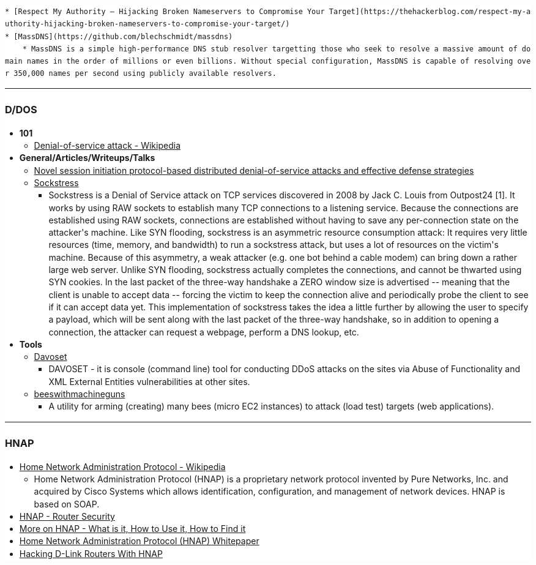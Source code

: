 	* [Respect My Authority – Hijacking Broken Nameservers to Compromise Your Target](https://thehackerblog.com/respect-my-authority-hijacking-broken-nameservers-to-compromise-your-target/)
	* [MassDNS](https://github.com/blechschmidt/massdns)
		* MassDNS is a simple high-performance DNS stub resolver targetting those who seek to resolve a massive amount of domain names in the order of millions or even billions. Without special configuration, MassDNS is capable of resolving over 350,000 names per second using publicly available resolvers.


------------
### <a name="ddos"></a>D/DOS
* **101**
	* [Denial-of-service attack - Wikipedia](https://en.wikipedia.org/wiki/Denial-of-service_attack)
* **General/Articles/Writeups/Talks**
	* [Novel session initiation protocol-based distributed denial-of-service attacks and effective defense strategies](http://www.sciencedirect.com/science/article/pii/S0167404816300980)
	* [Sockstress](https://github.com/defuse/sockstress)
		* Sockstress is a Denial of Service attack on TCP services discovered in 2008 by Jack C. Louis from Outpost24 [1]. It works by using RAW sockets to establish many TCP connections to a listening service. Because the connections are established using RAW sockets, connections are established without having to save any per-connection state on the attacker's machine. Like SYN flooding, sockstress is an asymmetric resource consumption attack: It requires very little resources (time, memory, and bandwidth) to run a sockstress attack, but uses a lot of resources on the victim's machine. Because of this asymmetry, a weak attacker (e.g. one bot behind a cable modem) can bring down a rather large web server. Unlike SYN flooding, sockstress actually completes the connections, and cannot be thwarted using SYN cookies. In the last packet of the three-way handshake a ZERO window size is advertised -- meaning that the client is unable to accept data -- forcing the victim to keep the connection alive and periodically probe the client to see if it can accept data yet. This implementation of sockstress takes the idea a little further by allowing the user to specify a payload, which will be sent along with the last packet of the three-way handshake, so in addition to opening a connection, the attacker can request a webpage, perform a DNS lookup, etc.
* **Tools**
	* [Davoset](https://github.com/MustLive/DAVOSET) 
		* DAVOSET - it is console (command line) tool for conducting DDoS attacks on the sites via Abuse of Functionality and XML External Entities vulnerabilities at other sites.
	* [beeswithmachineguns](https://github.com/newsapps/beeswithmachineguns)
		* A utility for arming (creating) many bees (micro EC2 instances) to attack (load test) targets (web applications).





---------------------
### <a name="hnap"></a>HNAP
* [Home Network Administration Protocol - Wikipedia](https://en.wikipedia.org/wiki/Home_Network_Administration_Protocol)
	* Home Network Administration Protocol (HNAP) is a proprietary network protocol invented by Pure Networks, Inc. and acquired by Cisco Systems which allows identification, configuration, and management of network devices. HNAP is based on SOAP.
* [HNAP - Router Security](https://www.routersecurity.org/hnap.php)
* [More on HNAP - What is it, How to Use it, How to Find it](https://isc.sans.edu/forums/diary/More+on+HNAP+What+is+it+How+to+Use+it+How+to+Find+it/17648/)
* [Home Network Administration Protocol (HNAP) Whitepaper](https://www.cisco.com/web/partners/downloads/guest/hnap_protocol_whitepaper.pdf)
* [Hacking D-Link Routers With HNAP](https://regmedia.co.uk/2016/11/07/dlink_hnap_captcha.pdf)
